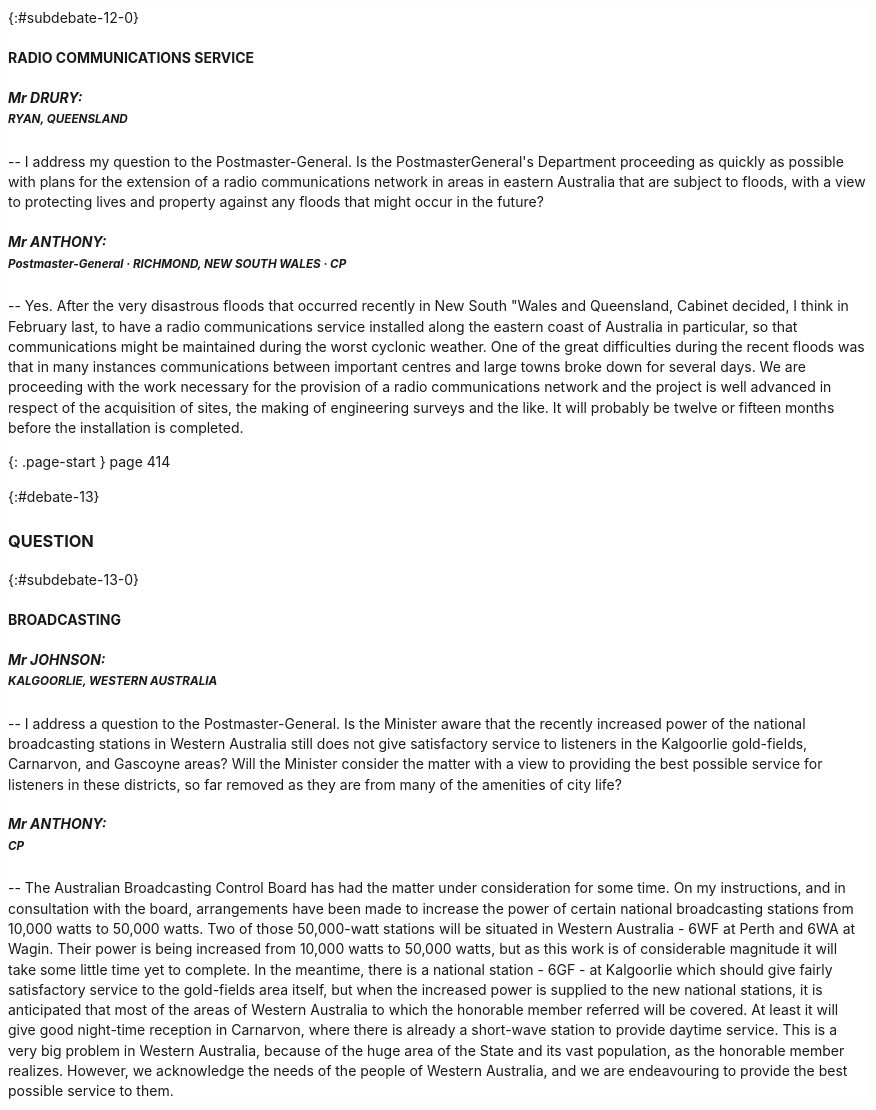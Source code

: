 {:#subdebate-12-0}
#### RADIO COMMUNICATIONS SERVICE

##### Mr DRURY:<br><small class="text-muted">RYAN, QUEENSLAND</small>

-- I address my question to the Postmaster-General. Is the PostmasterGeneral's Department proceeding as quickly as possible with plans for the extension of a radio communications network in areas in eastern Australia that are subject to floods, with a view to protecting lives and property against any floods that might occur in the future? 

##### Mr ANTHONY:<br><small class="text-muted">Postmaster-General &middot; RICHMOND, NEW SOUTH WALES &middot; CP</small>

-- Yes. After the very disastrous floods that occurred recently in New South "Wales and Queensland, Cabinet decided, I think in February last, to have a radio communications service installed along the eastern coast of Australia in particular, so that communications might be maintained during the worst cyclonic weather. One of the great difficulties during the recent floods was that in many instances communications between important centres and large towns broke down for several days. We are proceeding with the work necessary for the provision of a radio communications network and the project is well advanced in respect of the acquisition of sites, the making of engineering surveys and the like. It will probably be twelve or fifteen months before the installation is completed. 

{: .page-start }
page 414

{:#debate-13}
### QUESTION

{:#subdebate-13-0}
#### BROADCASTING

##### Mr JOHNSON:<br><small class="text-muted">KALGOORLIE, WESTERN AUSTRALIA</small>

-- I address a question to the Postmaster-General. Is the Minister aware that the recently increased power of the national broadcasting stations in Western Australia still does not give satisfactory service to listeners in the Kalgoorlie gold-fields, Carnarvon, and Gascoyne areas? Will the Minister consider the matter with a view to providing the best possible service for listeners in these districts, so far removed as they are from many of the amenities of city life? 

##### Mr ANTHONY:<br><small class="text-muted">CP</small>

-- The Australian Broadcasting Control Board has had the matter under consideration for some time. On my instructions, and in consultation with the board, arrangements have been made to increase the power of certain national broadcasting stations from 10,000 watts to 50,000 watts. Two of those 50,000-watt stations will be situated in Western Australia - 6WF at Perth and 6WA at Wagin. Their power is being increased from 10,000 watts to 50,000 watts, but as this work is of considerable magnitude it will take some little time yet to complete. In the meantime, there is a national station -  6GF  - at Kalgoorlie which should give fairly satisfactory service to the gold-fields area itself, but when the increased power is supplied to the new national stations, it is anticipated that most of the areas of Western Australia to which the honorable member referred will be covered. At least it will give good night-time reception in Carnarvon, where there is already a short-wave station to provide daytime service. This is a very big problem in Western Australia, because of the huge area of the State and its vast population, as the honorable member realizes. However, we acknowledge the needs of the people of Western Australia, and we are endeavouring to provide the best possible service to them. 
